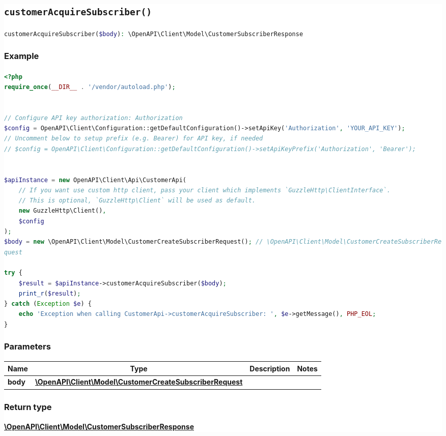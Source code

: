 
## `customerAcquireSubscriber()`

```php
customerAcquireSubscriber($body): \OpenAPI\Client\Model\CustomerSubscriberResponse
```



### Example

```php
<?php
require_once(__DIR__ . '/vendor/autoload.php');


// Configure API key authorization: Authorization
$config = OpenAPI\Client\Configuration::getDefaultConfiguration()->setApiKey('Authorization', 'YOUR_API_KEY');
// Uncomment below to setup prefix (e.g. Bearer) for API key, if needed
// $config = OpenAPI\Client\Configuration::getDefaultConfiguration()->setApiKeyPrefix('Authorization', 'Bearer');


$apiInstance = new OpenAPI\Client\Api\CustomerApi(
    // If you want use custom http client, pass your client which implements `GuzzleHttp\ClientInterface`.
    // This is optional, `GuzzleHttp\Client` will be used as default.
    new GuzzleHttp\Client(),
    $config
);
$body = new \OpenAPI\Client\Model\CustomerCreateSubscriberRequest(); // \OpenAPI\Client\Model\CustomerCreateSubscriberRequest

try {
    $result = $apiInstance->customerAcquireSubscriber($body);
    print_r($result);
} catch (Exception $e) {
    echo 'Exception when calling CustomerApi->customerAcquireSubscriber: ', $e->getMessage(), PHP_EOL;
}
```

### Parameters

| Name | Type | Description  | Notes |
| ------------- | ------------- | ------------- | ------------- |
| **body** | [**\OpenAPI\Client\Model\CustomerCreateSubscriberRequest**](../Model/CustomerCreateSubscriberRequest.md)|  | |

### Return type

[**\OpenAPI\Client\Model\CustomerSubscriberResponse**](../Model/CustomerSubscriberResponse.md)
